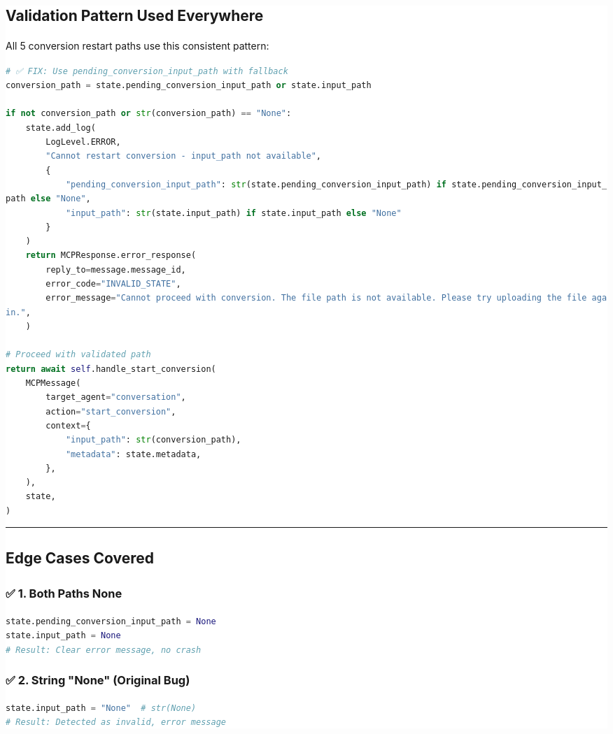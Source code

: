 
## Validation Pattern Used Everywhere

All 5 conversion restart paths use this consistent pattern:

```python
# ✅ FIX: Use pending_conversion_input_path with fallback
conversion_path = state.pending_conversion_input_path or state.input_path

if not conversion_path or str(conversion_path) == "None":
    state.add_log(
        LogLevel.ERROR,
        "Cannot restart conversion - input_path not available",
        {
            "pending_conversion_input_path": str(state.pending_conversion_input_path) if state.pending_conversion_input_path else "None",
            "input_path": str(state.input_path) if state.input_path else "None"
        }
    )
    return MCPResponse.error_response(
        reply_to=message.message_id,
        error_code="INVALID_STATE",
        error_message="Cannot proceed with conversion. The file path is not available. Please try uploading the file again.",
    )

# Proceed with validated path
return await self.handle_start_conversion(
    MCPMessage(
        target_agent="conversation",
        action="start_conversion",
        context={
            "input_path": str(conversion_path),
            "metadata": state.metadata,
        },
    ),
    state,
)
```

---

## Edge Cases Covered

### ✅ 1. Both Paths None
```python
state.pending_conversion_input_path = None
state.input_path = None
# Result: Clear error message, no crash
```

### ✅ 2. String "None" (Original Bug)
```python
state.input_path = "None"  # str(None)
# Result: Detected as invalid, error message
```
